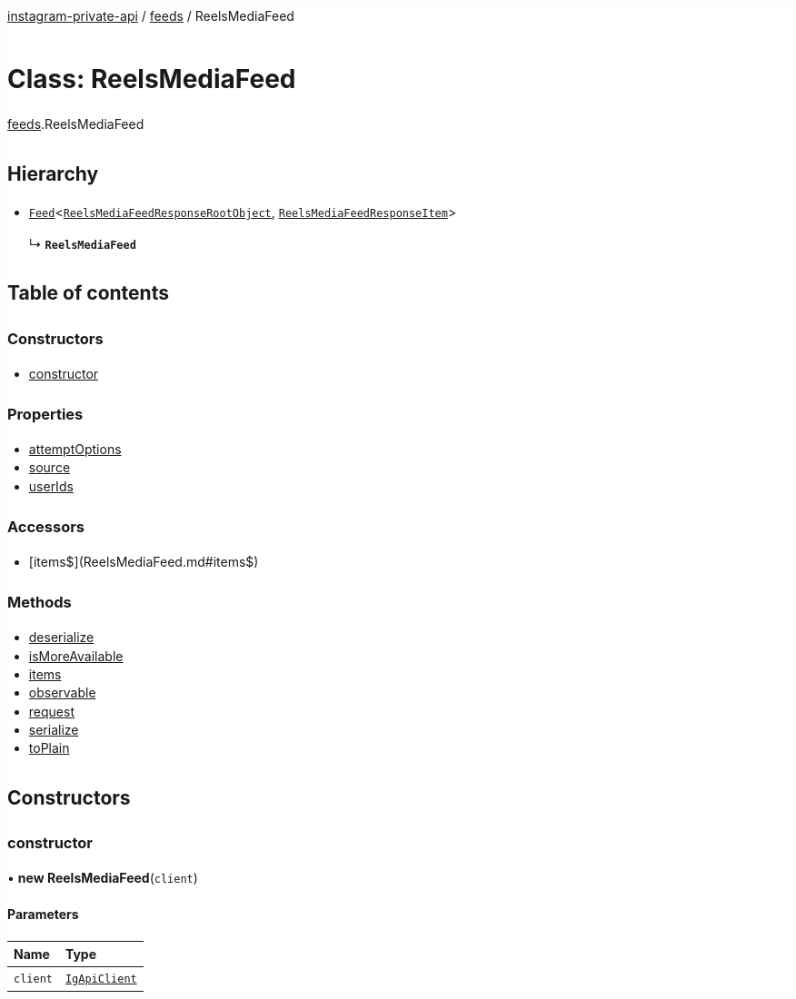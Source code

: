 [instagram-private-api](../../README.md) / [feeds](../../modules/feeds.md) / ReelsMediaFeed

# Class: ReelsMediaFeed

[feeds](../../modules/feeds.md).ReelsMediaFeed

## Hierarchy

- [`Feed`](../index/Feed.md)<[`ReelsMediaFeedResponseRootObject`](../../interfaces/responses/ReelsMediaFeedResponseRootObject.md), [`ReelsMediaFeedResponseItem`](../../interfaces/responses/ReelsMediaFeedResponseItem.md)\>

  ↳ **`ReelsMediaFeed`**

## Table of contents

### Constructors

- [constructor](ReelsMediaFeed.md#constructor)

### Properties

- [attemptOptions](ReelsMediaFeed.md#attemptoptions)
- [source](ReelsMediaFeed.md#source)
- [userIds](ReelsMediaFeed.md#userids)

### Accessors

- [items$](ReelsMediaFeed.md#items$)

### Methods

- [deserialize](ReelsMediaFeed.md#deserialize)
- [isMoreAvailable](ReelsMediaFeed.md#ismoreavailable)
- [items](ReelsMediaFeed.md#items)
- [observable](ReelsMediaFeed.md#observable)
- [request](ReelsMediaFeed.md#request)
- [serialize](ReelsMediaFeed.md#serialize)
- [toPlain](ReelsMediaFeed.md#toplain)

## Constructors

### constructor

• **new ReelsMediaFeed**(`client`)

#### Parameters

| Name | Type |
| :------ | :------ |
| `client` | [`IgApiClient`](../index/IgApiClient.md) |
